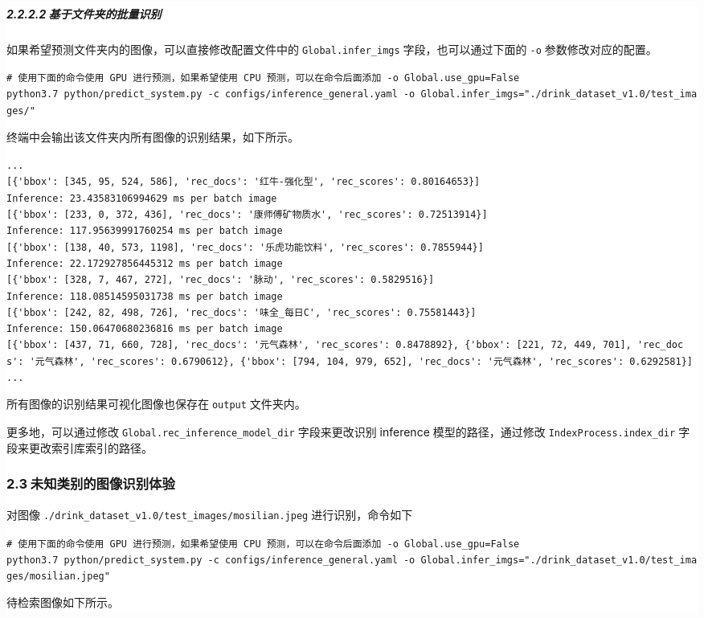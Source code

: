 
<a name="基于文件夹的批量识别"></a>

##### 2.2.2.2 基于文件夹的批量识别

如果希望预测文件夹内的图像，可以直接修改配置文件中的 `Global.infer_imgs` 字段，也可以通过下面的 `-o` 参数修改对应的配置。

```shell
# 使用下面的命令使用 GPU 进行预测，如果希望使用 CPU 预测，可以在命令后面添加 -o Global.use_gpu=False
python3.7 python/predict_system.py -c configs/inference_general.yaml -o Global.infer_imgs="./drink_dataset_v1.0/test_images/"
```

终端中会输出该文件夹内所有图像的识别结果，如下所示。

```log
...
[{'bbox': [345, 95, 524, 586], 'rec_docs': '红牛-强化型', 'rec_scores': 0.80164653}]
Inference: 23.43583106994629 ms per batch image
[{'bbox': [233, 0, 372, 436], 'rec_docs': '康师傅矿物质水', 'rec_scores': 0.72513914}]
Inference: 117.95639991760254 ms per batch image
[{'bbox': [138, 40, 573, 1198], 'rec_docs': '乐虎功能饮料', 'rec_scores': 0.7855944}]
Inference: 22.172927856445312 ms per batch image
[{'bbox': [328, 7, 467, 272], 'rec_docs': '脉动', 'rec_scores': 0.5829516}]
Inference: 118.08514595031738 ms per batch image
[{'bbox': [242, 82, 498, 726], 'rec_docs': '味全_每日C', 'rec_scores': 0.75581443}]
Inference: 150.06470680236816 ms per batch image
[{'bbox': [437, 71, 660, 728], 'rec_docs': '元气森林', 'rec_scores': 0.8478892}, {'bbox': [221, 72, 449, 701], 'rec_docs': '元气森林', 'rec_scores': 0.6790612}, {'bbox': [794, 104, 979, 652], 'rec_docs': '元气森林', 'rec_scores': 0.6292581}]
...
```

所有图像的识别结果可视化图像也保存在 `output` 文件夹内。


更多地，可以通过修改 `Global.rec_inference_model_dir` 字段来更改识别 inference 模型的路径，通过修改 `IndexProcess.index_dir` 字段来更改索引库索引的路径。

<a name="未知类别的图像识别体验"></a>

### 2.3 未知类别的图像识别体验

对图像 `./drink_dataset_v1.0/test_images/mosilian.jpeg` 进行识别，命令如下

```shell
# 使用下面的命令使用 GPU 进行预测，如果希望使用 CPU 预测，可以在命令后面添加 -o Global.use_gpu=False
python3.7 python/predict_system.py -c configs/inference_general.yaml -o Global.infer_imgs="./drink_dataset_v1.0/test_images/mosilian.jpeg"
```

待检索图像如下所示。
